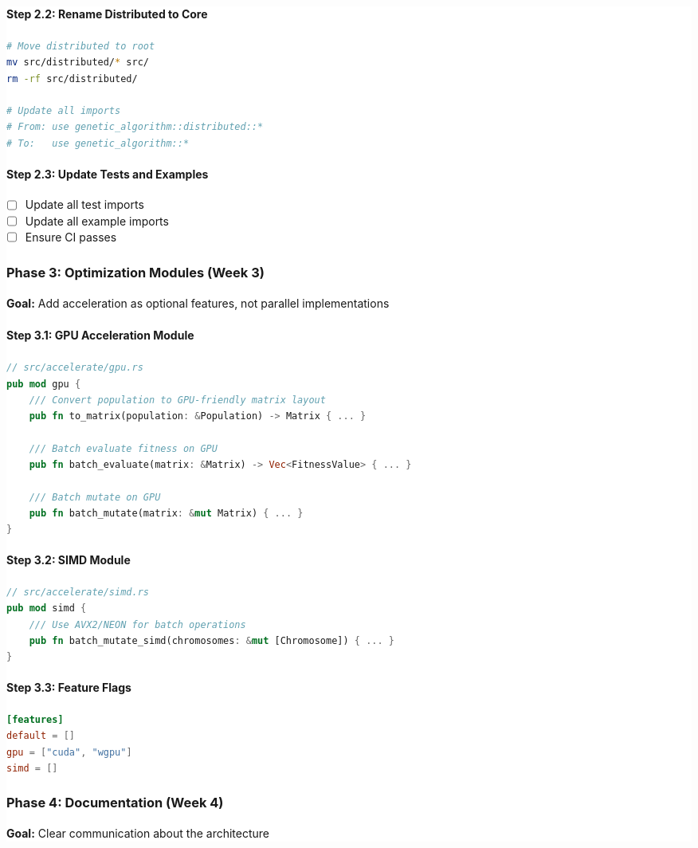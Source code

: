 #### Step 2.2: Rename Distributed to Core
```bash
# Move distributed to root
mv src/distributed/* src/
rm -rf src/distributed/

# Update all imports
# From: use genetic_algorithm::distributed::*
# To:   use genetic_algorithm::*
```

#### Step 2.3: Update Tests and Examples
- [ ] Update all test imports
- [ ] Update all example imports
- [ ] Ensure CI passes

### Phase 3: Optimization Modules (Week 3)
**Goal:** Add acceleration as optional features, not parallel implementations

#### Step 3.1: GPU Acceleration Module
```rust
// src/accelerate/gpu.rs
pub mod gpu {
    /// Convert population to GPU-friendly matrix layout
    pub fn to_matrix(population: &Population) -> Matrix { ... }
    
    /// Batch evaluate fitness on GPU
    pub fn batch_evaluate(matrix: &Matrix) -> Vec<FitnessValue> { ... }
    
    /// Batch mutate on GPU
    pub fn batch_mutate(matrix: &mut Matrix) { ... }
}
```

#### Step 3.2: SIMD Module
```rust
// src/accelerate/simd.rs
pub mod simd {
    /// Use AVX2/NEON for batch operations
    pub fn batch_mutate_simd(chromosomes: &mut [Chromosome]) { ... }
}
```

#### Step 3.3: Feature Flags
```toml
[features]
default = []
gpu = ["cuda", "wgpu"]
simd = []
```

### Phase 4: Documentation (Week 4)
**Goal:** Clear communication about the architecture
